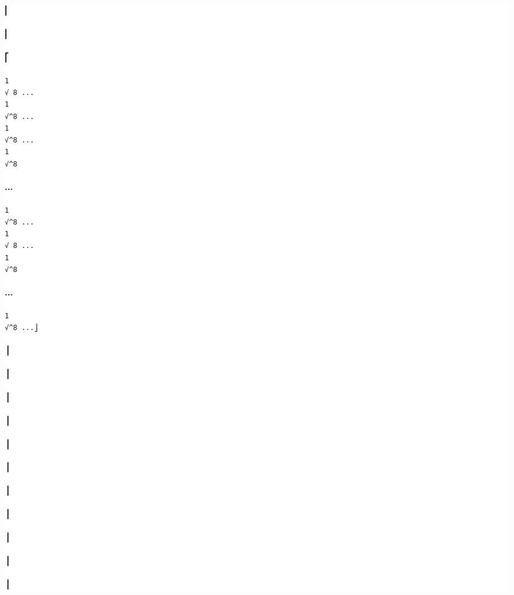 #### ⎢

#### ⎢

#### ⎡

```
1
√ 8 ...
1
√^8 ...
1
√^8 ...
1
√^8
```
#### ...

```
1
√^8 ...
1
√ 8 ...
1
√^8
```
#### ...

```
1
√^8 ...⎦
```
#### ⎥

#### ⎥

#### ⎥

#### ⎥

#### ⎥

#### ⎥

#### ⎥

#### ⎥

#### ⎥

#### ⎥

#### ⎥
